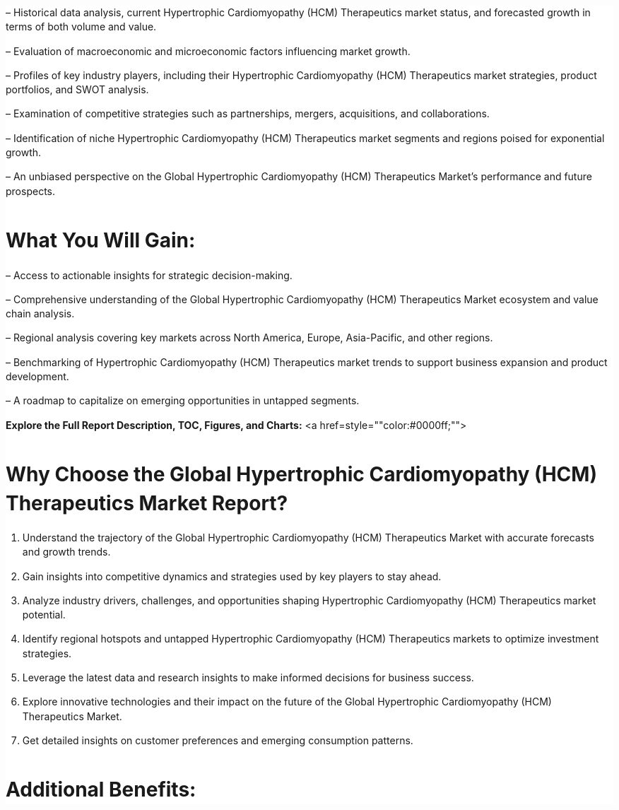 – Historical data analysis, current Hypertrophic Cardiomyopathy (HCM) Therapeutics market status, and forecasted growth in terms of both volume and value.

– Evaluation of macroeconomic and microeconomic factors influencing market growth.

– Profiles of key industry players, including their Hypertrophic Cardiomyopathy (HCM) Therapeutics market strategies, product portfolios, and SWOT analysis.

– Examination of competitive strategies such as partnerships, mergers, acquisitions, and collaborations.

– Identification of niche Hypertrophic Cardiomyopathy (HCM) Therapeutics market segments and regions poised for exponential growth.

– An unbiased perspective on the Global Hypertrophic Cardiomyopathy (HCM) Therapeutics Market’s performance and future prospects.

# <strong>What You Will Gain:</strong>

– Access to actionable insights for strategic decision-making.

– Comprehensive understanding of the Global Hypertrophic Cardiomyopathy (HCM) Therapeutics Market ecosystem and value chain analysis.

– Regional analysis covering key markets across North America, Europe, Asia-Pacific, and other regions.

– Benchmarking of Hypertrophic Cardiomyopathy (HCM) Therapeutics market trends to support business expansion and product development.

– A roadmap to capitalize on emerging opportunities in untapped segments.

<strong>Explore the Full Report Description, TOC, Figures, and Charts:</strong>
<a href=style=""color:#0000ff;""></a>

# <strong>Why Choose the Global Hypertrophic Cardiomyopathy (HCM) Therapeutics Market Report?</strong>

1. Understand the trajectory of the Global Hypertrophic Cardiomyopathy (HCM) Therapeutics Market with accurate forecasts and growth trends.

2. Gain insights into competitive dynamics and strategies used by key players to stay ahead.

3. Analyze industry drivers, challenges, and opportunities shaping Hypertrophic Cardiomyopathy (HCM) Therapeutics market potential.

4. Identify regional hotspots and untapped Hypertrophic Cardiomyopathy (HCM) Therapeutics markets to optimize investment strategies.

5. Leverage the latest data and research insights to make informed decisions for business success.

6. Explore innovative technologies and their impact on the future of the Global Hypertrophic Cardiomyopathy (HCM) Therapeutics Market.

7. Get detailed insights on customer preferences and emerging consumption patterns.

# <strong>Additional Benefits:</strong>
